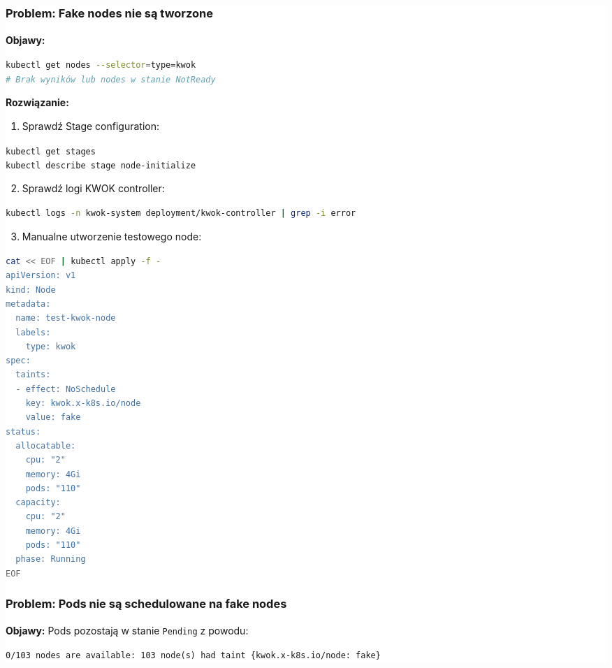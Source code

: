 ### Problem: Fake nodes nie są tworzone

**Objawy:**
```bash
kubectl get nodes --selector=type=kwok
# Brak wyników lub nodes w stanie NotReady
```

**Rozwiązanie:**
1. Sprawdź Stage configuration:
```bash
kubectl get stages
kubectl describe stage node-initialize
```

2. Sprawdź logi KWOK controller:
```bash
kubectl logs -n kwok-system deployment/kwok-controller | grep -i error
```

3. Manualne utworzenie testowego node:
```bash
cat << EOF | kubectl apply -f -
apiVersion: v1
kind: Node
metadata:
  name: test-kwok-node
  labels:
    type: kwok
spec:
  taints:
  - effect: NoSchedule
    key: kwok.x-k8s.io/node
    value: fake
status:
  allocatable:
    cpu: "2"
    memory: 4Gi
    pods: "110"
  capacity:
    cpu: "2"
    memory: 4Gi
    pods: "110"
  phase: Running
EOF
```

### Problem: Pods nie są schedulowane na fake nodes

**Objawy:**
Pods pozostają w stanie `Pending` z powodu:
```
0/103 nodes are available: 103 node(s) had taint {kwok.x-k8s.io/node: fake}
```
